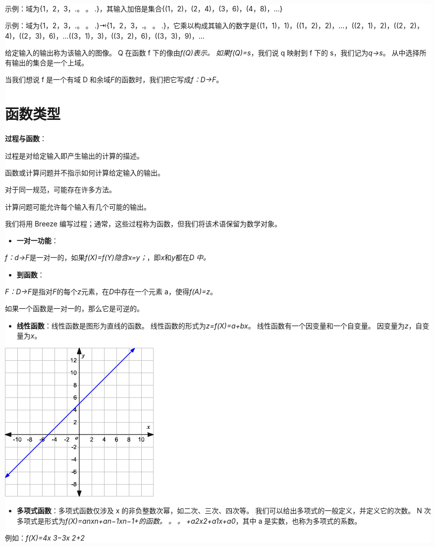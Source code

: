 示例：域为{1，2，3，.。 。 .}，其输入加倍是集合{(1，2)，(2，4)，(3，6)，(4，8)，...}

示例：域为{1，2，3，.。 。 .}&rarrb;{1，2，3，.。 。 .}，它乘以构成其输入的数字是{(1，1)，1)，((1，2)，2)，...，((2，1)，2)，((2，2)，4)，((2，3)，6)，...((3，1)，3)，((3，2)，6)，((3，3)，9)，...

给定输入的输出称为该输入的图像。 Q 在函数 f 下的像由*f(Q)*表示。 如果*f(Q)=s*，我们说 q 映射到 f 下的 s，我们记为*q->s*。 从中选择所有输出的集合是一个上域。

当我们想说 f 是一个有域 D 和余域*F*的函数时，我们把它写成*f：D->F*。

# 函数类型

**过程与函数**：

过程是对给定输入即产生输出的计算的描述。

函数或计算问题并不指示如何计算给定输入的输出。

对于同一规范，可能存在许多方法。

计算问题可能允许每个输入有几个可能的输出。

我们将用 Breeze 编写过程；通常，这些过程称为函数，但我们将该术语保留为数学对象。

*   **一对一功能**：

*f：d->F*是一对一的，如果*f(X)=f(Y)*隐含*x=y；*，即*x*和*y*都在*D 中。*

*   **到函数**：

*F：D->F*是指对*F*的每个*z*元素，在*D*中存在一个元素 a，使得*f(A)=z*。

如果一个函数是一对一的，那么它是可逆的。

*   **线性函数**：线性函数是图形为直线的函数。 线性函数的形式为*z=f(X)=a+bx*。 线性函数有一个因变量和一个自变量。 因变量为*z*，自变量为*x*。

![](img/image_02_012.png)

*   **多项式函数**：多项式函数仅涉及 x 的非负整数次幂，如二次、三次、四次等。 我们可以给出多项式的一般定义，并定义它的次数。 N 次多项式是形式为*f(X)=anxn+an−1xn−1+的函数。 。 。 +a2x2+a1x+a0*，其中 a 是实数，也称为多项式的系数。

例如：*f(X)=4x 3−3x 2+2*
